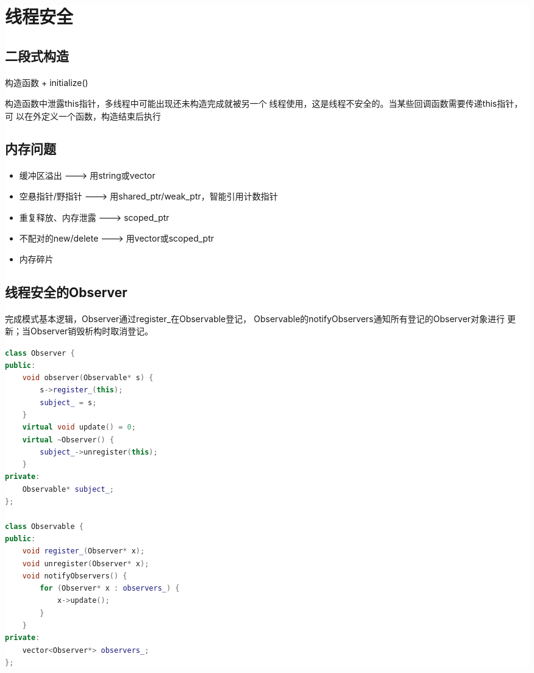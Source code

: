# 线程安全

## 二段式构造

构造函数 + initialize()

构造函数中泄露this指针，多线程中可能出现还未构造完成就被另一个
线程使用，这是线程不安全的。当某些回调函数需要传递this指针，可
以在外定义一个函数，构造结束后执行

## 内存问题

+ 缓冲区溢出 ---> 用string或vector<char>

+ 空悬指针/野指针 ---> 用shared_ptr/weak_ptr，智能引用计数指针

+ 重复释放、内存泄露 ---> scoped_ptr

+ 不配对的new/delete ---> 用vector或scoped_ptr

+ 内存碎片

## 线程安全的Observer

完成模式基本逻辑，Observer通过register_在Observable登记，
Observable的notifyObservers通知所有登记的Observer对象进行
更新；当Observer销毁析构时取消登记。

```c++
class Observer {
public:
    void observer(Observable* s) {
        s->register_(this);
        subject_ = s;
    }
    virtual void update() = 0;
    virtual ~Observer() {
        subject_->unregister(this);
    } 
private:
    Observable* subject_;
};

class Observable {
public:
    void register_(Observer* x);
    void unregister(Observer* x);
    void notifyObservers() {
        for (Observer* x : observers_) {
            x->update();
        }
    }
private:
    vector<Observer*> observers_;
};
```
